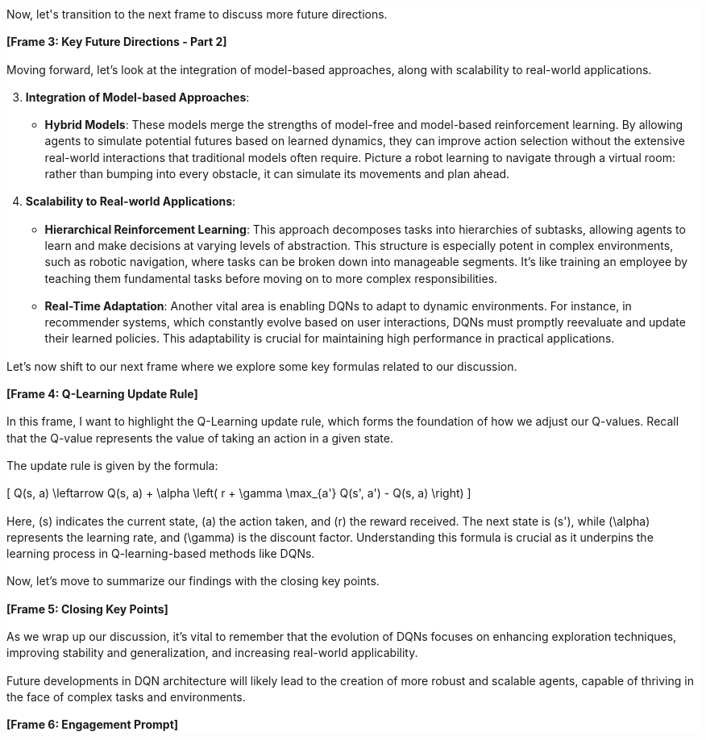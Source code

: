 Now, let's transition to the next frame to discuss more future directions.

**[Frame 3: Key Future Directions - Part 2]**

Moving forward, let’s look at the integration of model-based approaches, along with scalability to real-world applications.

3. **Integration of Model-based Approaches**:

   - **Hybrid Models**: These models merge the strengths of model-free and model-based reinforcement learning. By allowing agents to simulate potential futures based on learned dynamics, they can improve action selection without the extensive real-world interactions that traditional models often require. Picture a robot learning to navigate through a virtual room: rather than bumping into every obstacle, it can simulate its movements and plan ahead.

4. **Scalability to Real-world Applications**: 

   - **Hierarchical Reinforcement Learning**: This approach decomposes tasks into hierarchies of subtasks, allowing agents to learn and make decisions at varying levels of abstraction. This structure is especially potent in complex environments, such as robotic navigation, where tasks can be broken down into manageable segments. It’s like training an employee by teaching them fundamental tasks before moving on to more complex responsibilities.
   
   - **Real-Time Adaptation**: Another vital area is enabling DQNs to adapt to dynamic environments. For instance, in recommender systems, which constantly evolve based on user interactions, DQNs must promptly reevaluate and update their learned policies. This adaptability is crucial for maintaining high performance in practical applications.

Let’s now shift to our next frame where we explore some key formulas related to our discussion.

**[Frame 4: Q-Learning Update Rule]**

In this frame, I want to highlight the Q-Learning update rule, which forms the foundation of how we adjust our Q-values. Recall that the Q-value represents the value of taking an action in a given state.

The update rule is given by the formula:

\[
Q(s, a) \leftarrow Q(s, a) + \alpha \left( r + \gamma \max_{a'} Q(s', a') - Q(s, a) \right)
\]

Here, \(s\) indicates the current state, \(a\) the action taken, and \(r\) the reward received. The next state is \(s'\), while \(\alpha\) represents the learning rate, and \(\gamma\) is the discount factor. Understanding this formula is crucial as it underpins the learning process in Q-learning-based methods like DQNs.

Now, let’s move to summarize our findings with the closing key points.

**[Frame 5: Closing Key Points]**

As we wrap up our discussion, it’s vital to remember that the evolution of DQNs focuses on enhancing exploration techniques, improving stability and generalization, and increasing real-world applicability. 

Future developments in DQN architecture will likely lead to the creation of more robust and scalable agents, capable of thriving in the face of complex tasks and environments. 

**[Frame 6: Engagement Prompt]**
